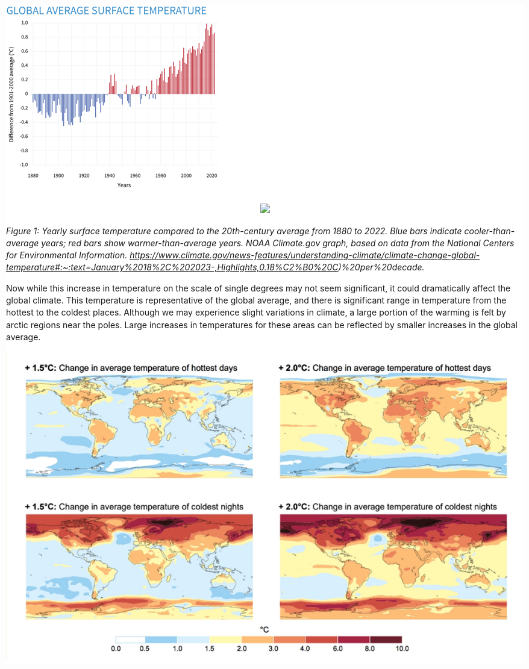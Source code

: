![](../images/GlobalSurfaceTemp.png)
<div style="text-align:center"> <img src="GlobalSurfaceTemp.png" /> </div>

*Figure 1: Yearly surface temperature compared to the 20th-century average from 1880 to 2022. Blue bars indicate cooler-than-average years; red bars show warmer-than-average years. NOAA Climate.gov graph, based on data from the National Centers for Environmental Information. https://www.climate.gov/news-features/understanding-climate/climate-change-global-temperature#:~:text=January%2018%2C%202023-,Highlights,0.18%C2%B0%20C)%20per%20decade.*

Now while this increase in temperature on the scale of single degrees may not seem significant, it could dramatically affect the global climate. This temperature is representative of the global average, and there is significant range in temperature from the hottest to the coldest places. Although we may experience slight variations in climate, a large portion of the warming is felt by arctic regions near the poles. Large increases in temperatures for these areas can be reflected by smaller increases in the global average.

![](../images/TempMap.png)
